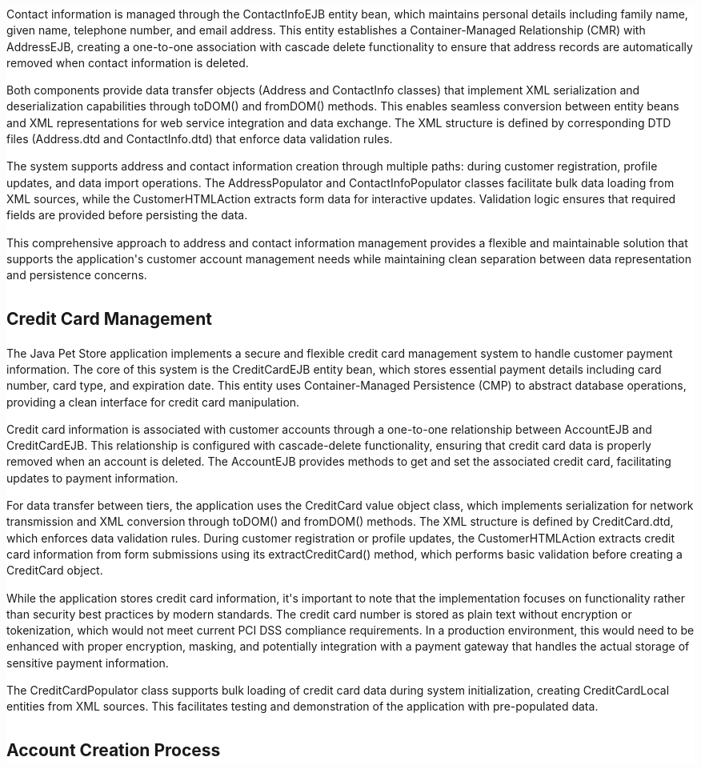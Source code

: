 Contact information is managed through the ContactInfoEJB entity bean, which maintains personal details including family name, given name, telephone number, and email address. This entity establishes a Container-Managed Relationship (CMR) with AddressEJB, creating a one-to-one association with cascade delete functionality to ensure that address records are automatically removed when contact information is deleted.

Both components provide data transfer objects (Address and ContactInfo classes) that implement XML serialization and deserialization capabilities through toDOM() and fromDOM() methods. This enables seamless conversion between entity beans and XML representations for web service integration and data exchange. The XML structure is defined by corresponding DTD files (Address.dtd and ContactInfo.dtd) that enforce data validation rules.

The system supports address and contact information creation through multiple paths: during customer registration, profile updates, and data import operations. The AddressPopulator and ContactInfoPopulator classes facilitate bulk data loading from XML sources, while the CustomerHTMLAction extracts form data for interactive updates. Validation logic ensures that required fields are provided before persisting the data.

This comprehensive approach to address and contact information management provides a flexible and maintainable solution that supports the application's customer account management needs while maintaining clean separation between data representation and persistence concerns.

## Credit Card Management

The Java Pet Store application implements a secure and flexible credit card management system to handle customer payment information. The core of this system is the CreditCardEJB entity bean, which stores essential payment details including card number, card type, and expiration date. This entity uses Container-Managed Persistence (CMP) to abstract database operations, providing a clean interface for credit card manipulation.

Credit card information is associated with customer accounts through a one-to-one relationship between AccountEJB and CreditCardEJB. This relationship is configured with cascade-delete functionality, ensuring that credit card data is properly removed when an account is deleted. The AccountEJB provides methods to get and set the associated credit card, facilitating updates to payment information.

For data transfer between tiers, the application uses the CreditCard value object class, which implements serialization for network transmission and XML conversion through toDOM() and fromDOM() methods. The XML structure is defined by CreditCard.dtd, which enforces data validation rules. During customer registration or profile updates, the CustomerHTMLAction extracts credit card information from form submissions using its extractCreditCard() method, which performs basic validation before creating a CreditCard object.

While the application stores credit card information, it's important to note that the implementation focuses on functionality rather than security best practices by modern standards. The credit card number is stored as plain text without encryption or tokenization, which would not meet current PCI DSS compliance requirements. In a production environment, this would need to be enhanced with proper encryption, masking, and potentially integration with a payment gateway that handles the actual storage of sensitive payment information.

The CreditCardPopulator class supports bulk loading of credit card data during system initialization, creating CreditCardLocal entities from XML sources. This facilitates testing and demonstration of the application with pre-populated data.

## Account Creation Process
